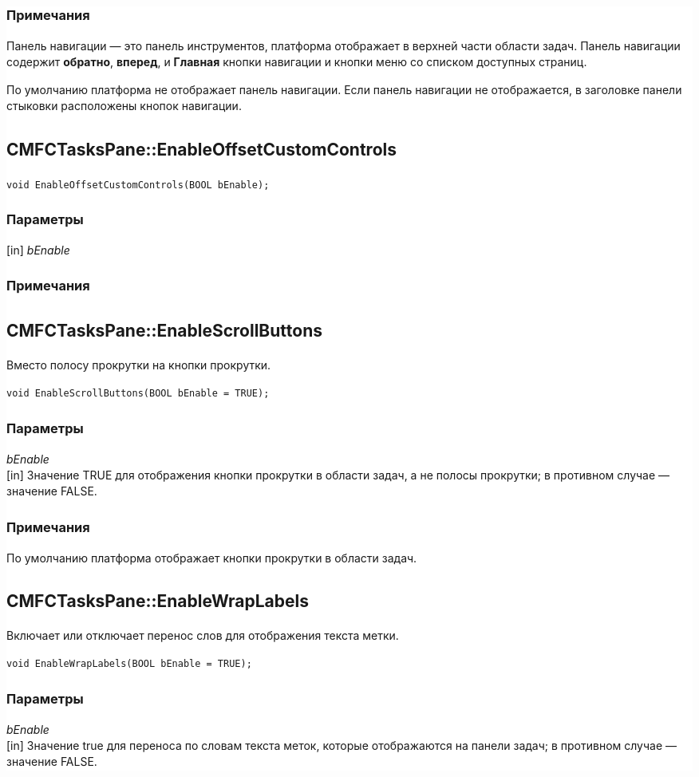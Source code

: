 ### <a name="remarks"></a>Примечания

Панель навигации — это панель инструментов, платформа отображает в верхней части области задач. Панель навигации содержит **обратно**, **вперед**, и **Главная** кнопки навигации и кнопки меню со списком доступных страниц.

По умолчанию платформа не отображает панель навигации. Если панель навигации не отображается, в заголовке панели стыковки расположены кнопок навигации.

##  <a name="enableoffsetcustomcontrols"></a>  CMFCTasksPane::EnableOffsetCustomControls

```
void EnableOffsetCustomControls(BOOL bEnable);
```

### <a name="parameters"></a>Параметры

[in] *bEnable*<br/>

### <a name="remarks"></a>Примечания

##  <a name="enablescrollbuttons"></a>  CMFCTasksPane::EnableScrollButtons

Вместо полосу прокрутки на кнопки прокрутки.

```
void EnableScrollButtons(BOOL bEnable = TRUE);
```

### <a name="parameters"></a>Параметры

*bEnable*<br/>
[in] Значение TRUE для отображения кнопки прокрутки в области задач, а не полосы прокрутки; в противном случае — значение FALSE.

### <a name="remarks"></a>Примечания

По умолчанию платформа отображает кнопки прокрутки в области задач.

##  <a name="enablewraplabels"></a>  CMFCTasksPane::EnableWrapLabels

Включает или отключает перенос слов для отображения текста метки.

```
void EnableWrapLabels(BOOL bEnable = TRUE);
```

### <a name="parameters"></a>Параметры

*bEnable*<br/>
[in] Значение true для переноса по словам текста меток, которые отображаются на панели задач; в противном случае — значение FALSE.
